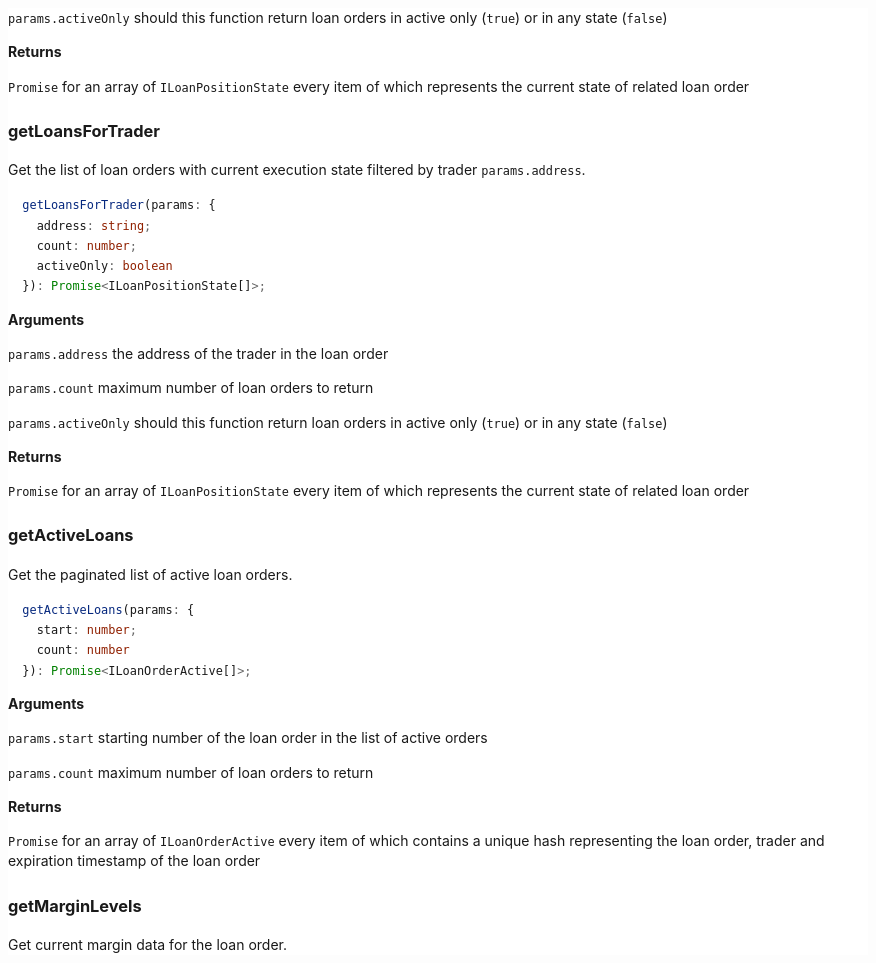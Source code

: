 `params.activeOnly` should this function return loan orders in active only \(`true`\) or in any state \(`false`\)

**Returns**

`Promise` for an array of `ILoanPositionState` every item of which represents the current state of related loan order

### getLoansForTrader

Get the list of loan orders with current execution state filtered by trader `params.address`.

```typescript
  getLoansForTrader(params: { 
    address: string; 
    count: number; 
    activeOnly: boolean 
  }): Promise<ILoanPositionState[]>;
```

**Arguments**

`params.address` the address of the trader in the loan order

`params.count` maximum number of loan orders to return

`params.activeOnly` should this function return loan orders in active only \(`true`\) or in any state \(`false`\)

**Returns**

`Promise` for an array of `ILoanPositionState` every item of which represents the current state of related loan order

### getActiveLoans

Get the paginated list of active loan orders.

```typescript
  getActiveLoans(params: { 
    start: number; 
    count: number 
  }): Promise<ILoanOrderActive[]>;
```

**Arguments**

`params.start` starting number of the loan order in the list of active orders

`params.count` maximum number of loan orders to return

**Returns**

`Promise` for an array of `ILoanOrderActive` every item of which contains a unique hash representing the loan order, trader and expiration timestamp of the loan order

### getMarginLevels

Get current margin data for the loan order.
